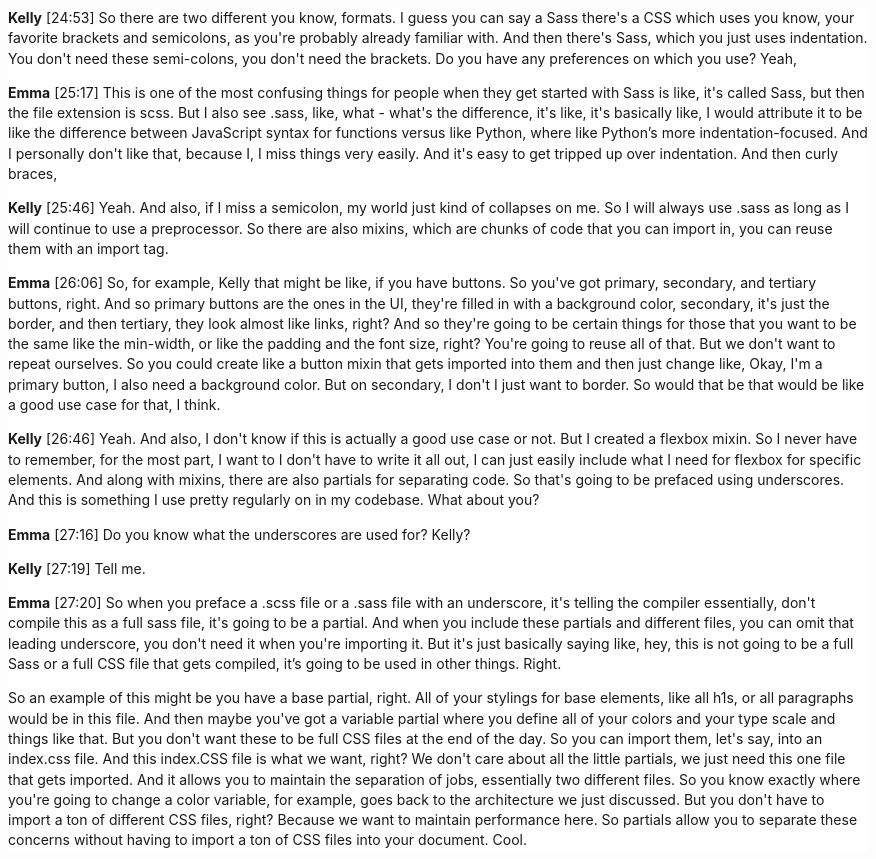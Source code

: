**Kelly** [24:53]
So there are two different you know, formats. I guess you can say a Sass there's a CSS which uses you know, your favorite brackets and semicolons, as you're probably already familiar with. And then there's Sass, which you just uses indentation. You don't need these semi-colons, you don't need the brackets. Do you have any preferences on which you use? Yeah,

**Emma** [25:17]
This is one of the most confusing things for people when they get started with Sass is like, it's called Sass, but then the file extension is scss. But I also see .sass, like, what - what's the difference, it's like, it's basically like, I would attribute it to be like the difference between JavaScript syntax for functions versus like Python, where like Python’s more indentation-focused. And I personally don't like that, because I, I miss things very easily. And it's easy to get tripped up over indentation. And then curly braces,

**Kelly** [25:46]
Yeah. And also, if I miss a semicolon, my world just kind of collapses on me. So I will always use .sass as long as I will continue to use a preprocessor. So there are also mixins, which are chunks of code that you can import in, you can reuse them with an import tag.

**Emma** [26:06]
So, for example, Kelly that might be like, if you have buttons. So you've got primary, secondary, and tertiary buttons, right. And so primary buttons are the ones in the UI, they're filled in with a background color, secondary, it's just the border, and then tertiary, they look almost like links, right? And so they're going to be certain things for those that you want to be the same like the min-width, or like the padding and the font size, right? You're going to reuse all of that. But we don't want to repeat ourselves. So you could create like a button mixin that gets imported into them and then just change like, Okay, I'm a primary button, I also need a background color. But on secondary, I don't I just want to border. So would that be that would be like a good use case for that, I think.

**Kelly** [26:46]
Yeah. And also, I don't know if this is actually a good use case or not. But I created a flexbox mixin. So I never have to remember, for the most part, I want to I don't have to write it all out, I can just easily include what I need for flexbox for specific elements. And along with mixins, there are also partials for separating code. So that's going to be prefaced using underscores. And this is something I use pretty regularly on in my codebase. What about you?

**Emma** [27:16]
Do you know what the underscores are used for? Kelly?

**Kelly** [27:19]
Tell me.

**Emma** [27:20]
So when you preface a .scss file or a .sass file with an underscore, it's telling the compiler essentially, don't compile this as a full sass file, it's going to be a partial. And when you include these partials and different files, you can omit that leading underscore, you don't need it when you're importing it. But it's just basically saying like, hey, this is not going to be a full Sass or a full CSS file that gets compiled, it’s going to be used in other things. Right.

So an example of this might be you have a base partial, right. All of your stylings for base elements, like all h1s, or all paragraphs would be in this file. And then maybe you've got a variable partial where you define all of your colors and your type scale and things like that. But you don't want these to be full CSS files at the end of the day. So you can import them, let's say, into an index.css file. And this index.CSS file is what we want, right? We don't care about all the little partials, we just need this one file that gets imported. And it allows you to maintain the separation of jobs, essentially two different files. So you know exactly where you're going to change a color variable, for example, goes back to the architecture we just discussed. But you don't have to import a ton of different CSS files, right? Because we want to maintain performance here. So partials allow you to separate these concerns without having to import a ton of CSS files into your document. Cool.
